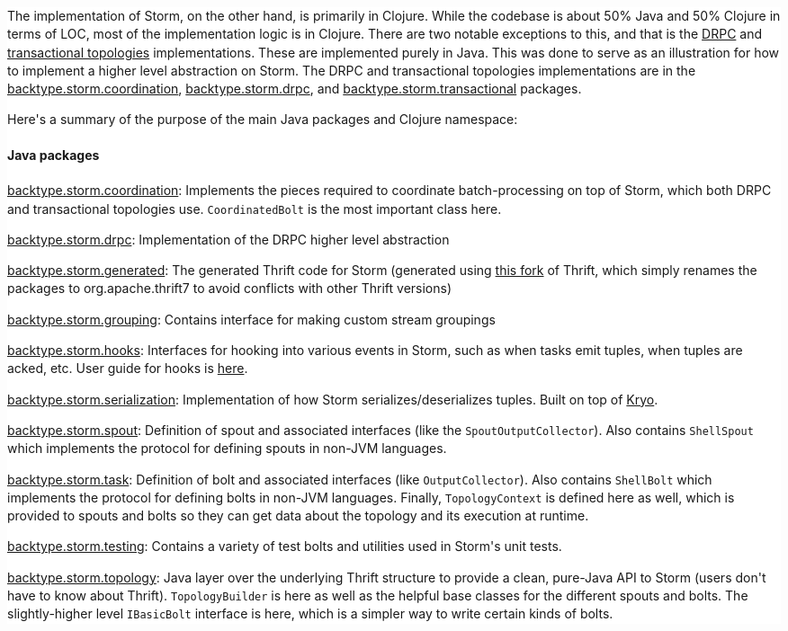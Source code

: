 The implementation of Storm, on the other hand, is primarily in Clojure. While the codebase is about 50% Java and 50% Clojure in terms of LOC, most of the implementation logic is in Clojure. There are two notable exceptions to this, and that is the [DRPC](https://github.com/apache/storm/wiki/Distributed-RPC) and [transactional topologies](https://github.com/apache/storm/wiki/Transactional-topologies) implementations. These are implemented purely in Java. This was done to serve as an illustration for how to implement a higher level abstraction on Storm. The DRPC and transactional topologies implementations are in the [backtype.storm.coordination](https://github.com/apache/storm/tree/master/storm-core/src/jvm/backtype/storm/coordination), [backtype.storm.drpc](https://github.com/apache/storm/tree/master/storm-core/src/jvm/backtype/storm/drpc), and [backtype.storm.transactional](https://github.com/apache/storm/tree/master/storm-core/src/jvm/backtype/storm/transactional) packages.

Here's a summary of the purpose of the main Java packages and Clojure namespace:

#### Java packages

[backtype.storm.coordination](https://github.com/apache/storm/tree/master/storm-core/src/jvm/backtype/storm/coordination): Implements the pieces required to coordinate batch-processing on top of Storm, which both DRPC and transactional topologies use. `CoordinatedBolt` is the most important class here.

[backtype.storm.drpc](https://github.com/apache/storm/tree/master/storm-core/src/jvm/backtype/storm/drpc): Implementation of the DRPC higher level abstraction

[backtype.storm.generated](https://github.com/apache/storm/tree/master/storm-core/src/jvm/backtype/storm/generated): The generated Thrift code for Storm (generated using [this fork](https://github.com/nathanmarz/thrift) of Thrift, which simply renames the packages to org.apache.thrift7 to avoid conflicts with other Thrift versions)

[backtype.storm.grouping](https://github.com/apache/storm/tree/master/storm-core/src/jvm/backtype/storm/grouping): Contains interface for making custom stream groupings

[backtype.storm.hooks](https://github.com/apache/storm/tree/master/storm-core/src/jvm/backtype/storm/hooks): Interfaces for hooking into various events in Storm, such as when tasks emit tuples, when tuples are acked, etc. User guide for hooks is [here](https://github.com/apache/storm/wiki/Hooks).

[backtype.storm.serialization](https://github.com/apache/storm/tree/master/storm-core/src/jvm/backtype/storm/serialization): Implementation of how Storm serializes/deserializes tuples. Built on top of [Kryo](https://github.com/EsotericSoftware/kryo).

[backtype.storm.spout](https://github.com/apache/storm/tree/master/storm-core/src/jvm/backtype/storm/spout): Definition of spout and associated interfaces (like the `SpoutOutputCollector`). Also contains `ShellSpout` which implements the protocol for defining spouts in non-JVM languages.

[backtype.storm.task](https://github.com/apache/storm/tree/master/storm-core/src/jvm/backtype/storm/task): Definition of bolt and associated interfaces (like `OutputCollector`). Also contains `ShellBolt` which implements the protocol for defining bolts in non-JVM languages. Finally, `TopologyContext` is defined here as well, which is provided to spouts and bolts so they can get data about the topology and its execution at runtime.

[backtype.storm.testing](https://github.com/apache/storm/tree/master/storm-core/src/jvm/backtype/storm/testing): Contains a variety of test bolts and utilities used in Storm's unit tests.

[backtype.storm.topology](https://github.com/apache/storm/tree/master/storm-core/src/jvm/backtype/storm/topology): Java layer over the underlying Thrift structure to provide a clean, pure-Java API to Storm (users don't have to know about Thrift). `TopologyBuilder` is here as well as the helpful base classes for the different spouts and bolts. The slightly-higher level `IBasicBolt` interface is here, which is a simpler way to write certain kinds of bolts.
